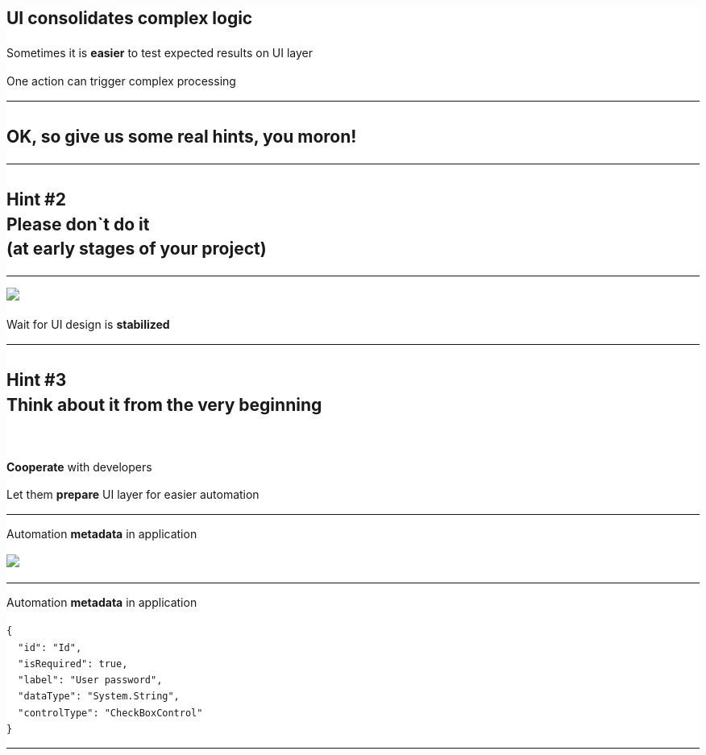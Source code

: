 ## UI consolidates **complex** logic

Sometimes it is **easier** to test expected results on UI layer

One action can trigger complex processing

***************************************************************************************************

## OK, so give us some **real hints**, you moron!

-----------------------------------------

## **Hint #2**<br/>Please don`t do it<br/>(at **early** stages of your project)

-----------------------------------------

<img src="images/uichange.jpg" style="width:400px;"/>

Wait for UI design is **stabilized**

-----------------------------------------

## **Hint #3**<br/>**Think** about it from the very beginning

<br/>

**Cooperate** with developers

Let them **prepare** UI layer for easier automation

-----------------------------------------

Automation **metadata** in application

<img src="images/metadata.png" style="width:850px;"/>

-----------------------------------------

Automation **metadata** in application

```
{ 
  "id": "Id",
  "isRequired": true,
  "label": "User password",
  "dataType": "System.String",
  "controlType": "CheckBoxControl"
}

```

-----------------------------------------
